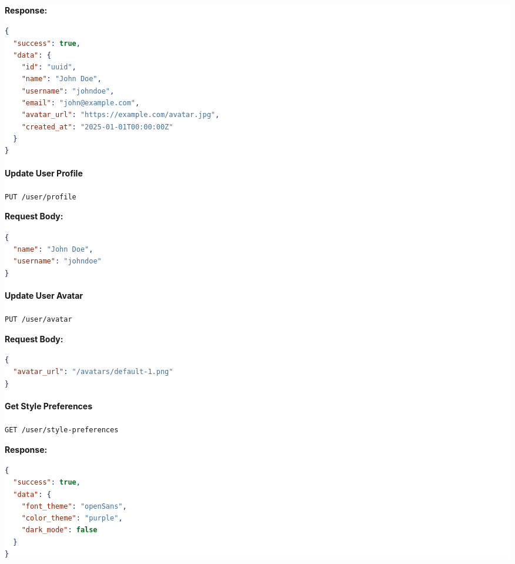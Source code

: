 **Response:**
```json
{
  "success": true,
  "data": {
    "id": "uuid",
    "name": "John Doe",
    "username": "johndoe",
    "email": "john@example.com",
    "avatar_url": "https://example.com/avatar.jpg",
    "created_at": "2025-01-01T00:00:00Z"
  }
}
```

#### Update User Profile
```http
PUT /user/profile
```

**Request Body:**
```json
{
  "name": "John Doe",
  "username": "johndoe"
}
```

#### Update User Avatar
```http
PUT /user/avatar
```

**Request Body:**
```json
{
  "avatar_url": "/avatars/default-1.png"
}
```

#### Get Style Preferences
```http
GET /user/style-preferences
```

**Response:**
```json
{
  "success": true,
  "data": {
    "font_theme": "openSans",
    "color_theme": "purple",
    "dark_mode": false
  }
}
```
